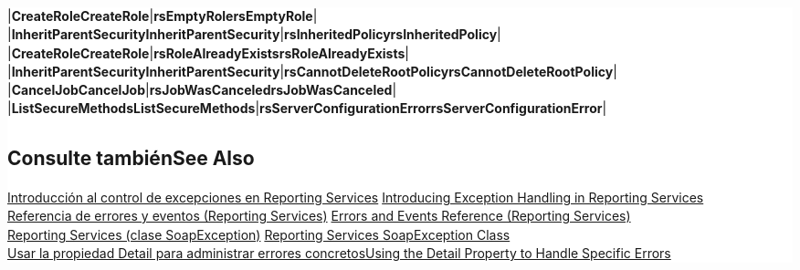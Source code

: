 |<span data-ttu-id="2df21-244">**CreateRole**</span><span class="sxs-lookup"><span data-stu-id="2df21-244">**CreateRole**</span></span>|<span data-ttu-id="2df21-245">**rsEmptyRole**</span><span class="sxs-lookup"><span data-stu-id="2df21-245">**rsEmptyRole**</span></span>|  
|<span data-ttu-id="2df21-246">**InheritParentSecurity**</span><span class="sxs-lookup"><span data-stu-id="2df21-246">**InheritParentSecurity**</span></span>|<span data-ttu-id="2df21-247">**rsInheritedPolicy**</span><span class="sxs-lookup"><span data-stu-id="2df21-247">**rsInheritedPolicy**</span></span>|  
|<span data-ttu-id="2df21-248">**CreateRole**</span><span class="sxs-lookup"><span data-stu-id="2df21-248">**CreateRole**</span></span>|<span data-ttu-id="2df21-249">**rsRoleAlreadyExists**</span><span class="sxs-lookup"><span data-stu-id="2df21-249">**rsRoleAlreadyExists**</span></span>|  
|<span data-ttu-id="2df21-250">**InheritParentSecurity**</span><span class="sxs-lookup"><span data-stu-id="2df21-250">**InheritParentSecurity**</span></span>|<span data-ttu-id="2df21-251">**rsCannotDeleteRootPolicy**</span><span class="sxs-lookup"><span data-stu-id="2df21-251">**rsCannotDeleteRootPolicy**</span></span>|  
|<span data-ttu-id="2df21-252">**CancelJob**</span><span class="sxs-lookup"><span data-stu-id="2df21-252">**CancelJob**</span></span>|<span data-ttu-id="2df21-253">**rsJobWasCanceled**</span><span class="sxs-lookup"><span data-stu-id="2df21-253">**rsJobWasCanceled**</span></span>|  
|<span data-ttu-id="2df21-254">**ListSecureMethods**</span><span class="sxs-lookup"><span data-stu-id="2df21-254">**ListSecureMethods**</span></span>|<span data-ttu-id="2df21-255">**rsServerConfigurationError**</span><span class="sxs-lookup"><span data-stu-id="2df21-255">**rsServerConfigurationError**</span></span>|  
  
## <a name="see-also"></a><span data-ttu-id="2df21-256">Consulte también</span><span class="sxs-lookup"><span data-stu-id="2df21-256">See Also</span></span>  
 <span data-ttu-id="2df21-257">[Introducción al control de excepciones en Reporting Services](../introducing-exception-handling-in-reporting-services.md) </span><span class="sxs-lookup"><span data-stu-id="2df21-257">[Introducing Exception Handling in Reporting Services](../introducing-exception-handling-in-reporting-services.md) </span></span>  
 <span data-ttu-id="2df21-258">[Referencia de errores y eventos &#40;Reporting Services&#41;](../../troubleshooting/errors-and-events-reference-reporting-services.md) </span><span class="sxs-lookup"><span data-stu-id="2df21-258">[Errors and Events Reference &#40;Reporting Services&#41;](../../troubleshooting/errors-and-events-reference-reporting-services.md) </span></span>  
 <span data-ttu-id="2df21-259">[Reporting Services (clase SoapException)](reporting-services-soapexception-class.md) </span><span class="sxs-lookup"><span data-stu-id="2df21-259">[Reporting Services SoapException Class](reporting-services-soapexception-class.md) </span></span>  
 [<span data-ttu-id="2df21-260">Usar la propiedad Detail para administrar errores concretos</span><span class="sxs-lookup"><span data-stu-id="2df21-260">Using the Detail Property to Handle Specific Errors</span></span>](../best-practices/using-the-detail-property-to-handle-specific-errors.md)  
  
  
